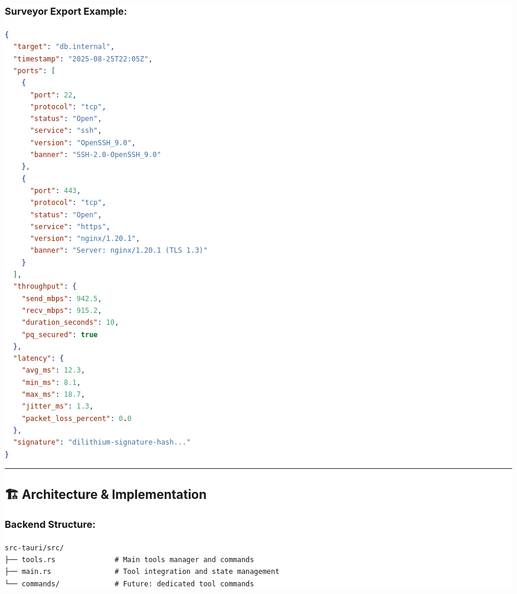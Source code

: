 ### **Surveyor Export Example:**
```json
{
  "target": "db.internal",
  "timestamp": "2025-08-25T22:05Z",
  "ports": [
    {
      "port": 22,
      "protocol": "tcp",
      "status": "Open",
      "service": "ssh",
      "version": "OpenSSH_9.0",
      "banner": "SSH-2.0-OpenSSH_9.0"
    },
    {
      "port": 443,
      "protocol": "tcp",
      "status": "Open",
      "service": "https",
      "version": "nginx/1.20.1",
      "banner": "Server: nginx/1.20.1 (TLS 1.3)"
    }
  ],
  "throughput": {
    "send_mbps": 942.5,
    "recv_mbps": 915.2,
    "duration_seconds": 10,
    "pq_secured": true
  },
  "latency": {
    "avg_ms": 12.3,
    "min_ms": 8.1,
    "max_ms": 18.7,
    "jitter_ms": 1.3,
    "packet_loss_percent": 0.0
  },
  "signature": "dilithium-signature-hash..."
}
```

---

## 🏗️ **Architecture & Implementation**

### **Backend Structure:**
```
src-tauri/src/
├── tools.rs              # Main tools manager and commands
├── main.rs               # Tool integration and state management
└── commands/             # Future: dedicated tool commands
```
